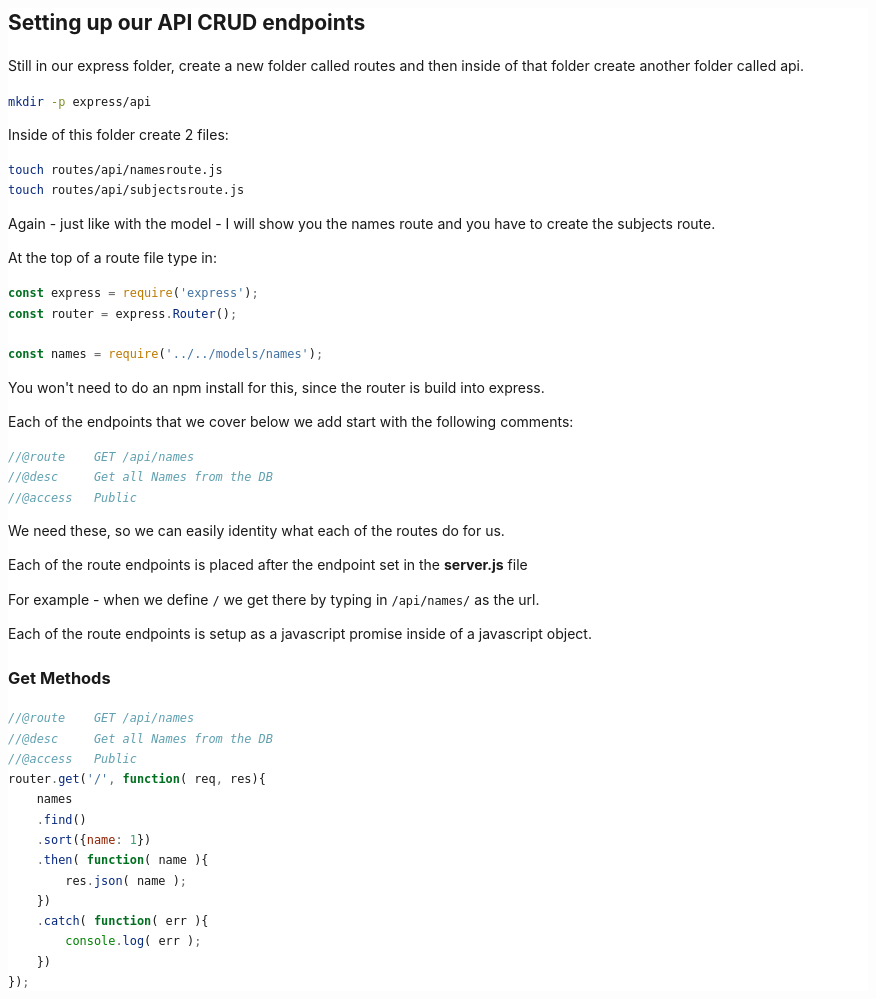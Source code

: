 ## Setting up our API CRUD endpoints

Still in our express folder, create a new folder called routes and then inside of that folder create another folder called api.

``` bash
mkdir -p express/api
```

Inside of this folder create 2 files:

``` bash
touch routes/api/namesroute.js
touch routes/api/subjectsroute.js
```

Again - just like with the model - I will show you the names route and you have to create the subjects route.

At the top of a route file type in:

``` javascript
const express = require('express');
const router = express.Router();

const names = require('../../models/names');
```

You won't need to do an npm install for this, since the router is build into express.

Each of the endpoints that we cover below we add start with the following comments:

``` javascript
//@route    GET /api/names
//@desc     Get all Names from the DB
//@access   Public
```

We need these, so we can easily identity what each of the routes do for us.

Each of the route endpoints is placed after the endpoint set in the **server.js** file

For example - when we define `/` we get there by typing in `/api/names/` as the url.

Each of the route endpoints is setup as a javascript promise inside of a javascript object.


### Get Methods


``` javascript
//@route    GET /api/names
//@desc     Get all Names from the DB
//@access   Public
router.get('/', function( req, res){  
    names
    .find() 
    .sort({name: 1})  
    .then( function( name ){ 
        res.json( name ); 
    }) 
    .catch( function( err ){ 
        console.log( err ); 
    }) 
});
```
